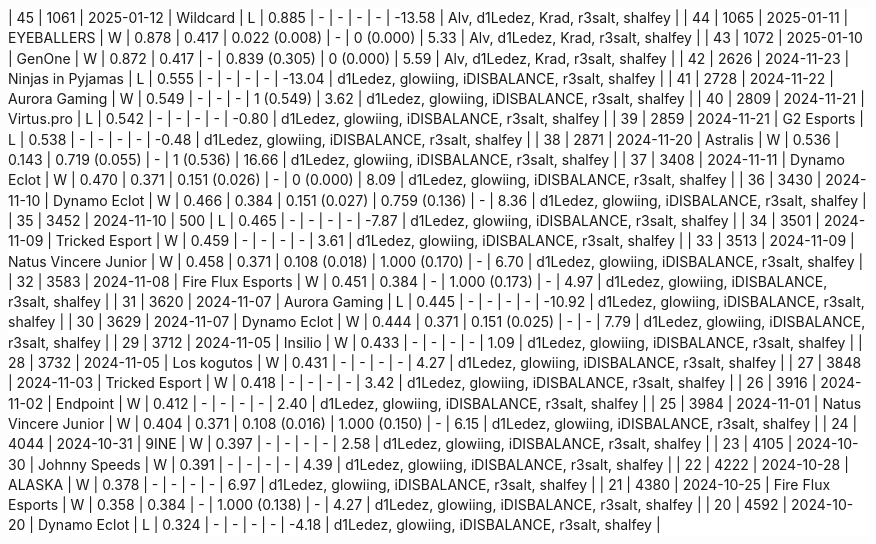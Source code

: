 |           45 |     1061 | 2025-01-12 | Wildcard                                  | L   | 0.885      | -            | -                | -                | -         |   -13.58 | Alv, d1Ledez, Krad, r3salt, shalfey             |
|           44 |     1065 | 2025-01-11 | EYEBALLERS                                | W   | 0.878      | 0.417        | 0.022 (0.008)    | -                | 0 (0.000) |     5.33 | Alv, d1Ledez, Krad, r3salt, shalfey             |
|           43 |     1072 | 2025-01-10 | GenOne                                    | W   | 0.872      | 0.417        | -                | 0.839 (0.305)    | 0 (0.000) |     5.59 | Alv, d1Ledez, Krad, r3salt, shalfey             |
|           42 |     2626 | 2024-11-23 | Ninjas in Pyjamas                         | L   | 0.555      | -            | -                | -                | -         |   -13.04 | d1Ledez, glowiing, iDISBALANCE, r3salt, shalfey |
|           41 |     2728 | 2024-11-22 | Aurora Gaming                             | W   | 0.549      | -            | -                | -                | 1 (0.549) |     3.62 | d1Ledez, glowiing, iDISBALANCE, r3salt, shalfey |
|           40 |     2809 | 2024-11-21 | Virtus.pro                                | L   | 0.542      | -            | -                | -                | -         |    -0.80 | d1Ledez, glowiing, iDISBALANCE, r3salt, shalfey |
|           39 |     2859 | 2024-11-21 | G2 Esports                                | L   | 0.538      | -            | -                | -                | -         |    -0.48 | d1Ledez, glowiing, iDISBALANCE, r3salt, shalfey |
|           38 |     2871 | 2024-11-20 | Astralis                                  | W   | 0.536      | 0.143        | 0.719 (0.055)    | -                | 1 (0.536) |    16.66 | d1Ledez, glowiing, iDISBALANCE, r3salt, shalfey |
|           37 |     3408 | 2024-11-11 | Dynamo Eclot                              | W   | 0.470      | 0.371        | 0.151 (0.026)    | -                | 0 (0.000) |     8.09 | d1Ledez, glowiing, iDISBALANCE, r3salt, shalfey |
|           36 |     3430 | 2024-11-10 | Dynamo Eclot                              | W   | 0.466      | 0.384        | 0.151 (0.027)    | 0.759 (0.136)    | -         |     8.36 | d1Ledez, glowiing, iDISBALANCE, r3salt, shalfey |
|           35 |     3452 | 2024-11-10 | 500                                       | L   | 0.465      | -            | -                | -                | -         |    -7.87 | d1Ledez, glowiing, iDISBALANCE, r3salt, shalfey |
|           34 |     3501 | 2024-11-09 | Tricked Esport                            | W   | 0.459      | -            | -                | -                | -         |     3.61 | d1Ledez, glowiing, iDISBALANCE, r3salt, shalfey |
|           33 |     3513 | 2024-11-09 | Natus Vincere Junior                      | W   | 0.458      | 0.371        | 0.108 (0.018)    | 1.000 (0.170)    | -         |     6.70 | d1Ledez, glowiing, iDISBALANCE, r3salt, shalfey |
|           32 |     3583 | 2024-11-08 | Fire Flux Esports                         | W   | 0.451      | 0.384        | -                | 1.000 (0.173)    | -         |     4.97 | d1Ledez, glowiing, iDISBALANCE, r3salt, shalfey |
|           31 |     3620 | 2024-11-07 | Aurora Gaming                             | L   | 0.445      | -            | -                | -                | -         |   -10.92 | d1Ledez, glowiing, iDISBALANCE, r3salt, shalfey |
|           30 |     3629 | 2024-11-07 | Dynamo Eclot                              | W   | 0.444      | 0.371        | 0.151 (0.025)    | -                | -         |     7.79 | d1Ledez, glowiing, iDISBALANCE, r3salt, shalfey |
|           29 |     3712 | 2024-11-05 | Insilio                                   | W   | 0.433      | -            | -                | -                | -         |     1.09 | d1Ledez, glowiing, iDISBALANCE, r3salt, shalfey |
|           28 |     3732 | 2024-11-05 | Los kogutos                               | W   | 0.431      | -            | -                | -                | -         |     4.27 | d1Ledez, glowiing, iDISBALANCE, r3salt, shalfey |
|           27 |     3848 | 2024-11-03 | Tricked Esport                            | W   | 0.418      | -            | -                | -                | -         |     3.42 | d1Ledez, glowiing, iDISBALANCE, r3salt, shalfey |
|           26 |     3916 | 2024-11-02 | Endpoint                                  | W   | 0.412      | -            | -                | -                | -         |     2.40 | d1Ledez, glowiing, iDISBALANCE, r3salt, shalfey |
|           25 |     3984 | 2024-11-01 | Natus Vincere Junior                      | W   | 0.404      | 0.371        | 0.108 (0.016)    | 1.000 (0.150)    | -         |     6.15 | d1Ledez, glowiing, iDISBALANCE, r3salt, shalfey |
|           24 |     4044 | 2024-10-31 | 9INE                                      | W   | 0.397      | -            | -                | -                | -         |     2.58 | d1Ledez, glowiing, iDISBALANCE, r3salt, shalfey |
|           23 |     4105 | 2024-10-30 | Johnny Speeds                             | W   | 0.391      | -            | -                | -                | -         |     4.39 | d1Ledez, glowiing, iDISBALANCE, r3salt, shalfey |
|           22 |     4222 | 2024-10-28 | ALASKA                                    | W   | 0.378      | -            | -                | -                | -         |     6.97 | d1Ledez, glowiing, iDISBALANCE, r3salt, shalfey |
|           21 |     4380 | 2024-10-25 | Fire Flux Esports                         | W   | 0.358      | 0.384        | -                | 1.000 (0.138)    | -         |     4.27 | d1Ledez, glowiing, iDISBALANCE, r3salt, shalfey |
|           20 |     4592 | 2024-10-20 | Dynamo Eclot                              | L   | 0.324      | -            | -                | -                | -         |    -4.18 | d1Ledez, glowiing, iDISBALANCE, r3salt, shalfey |